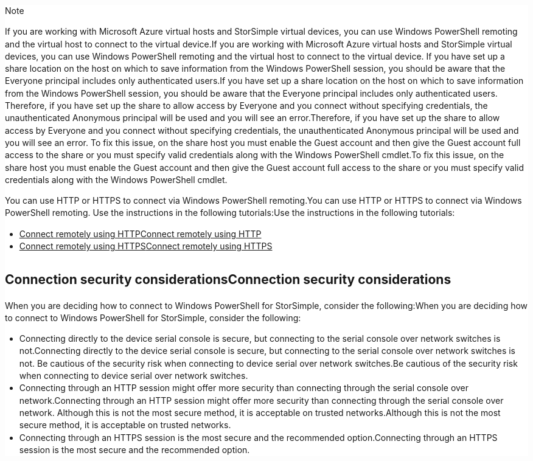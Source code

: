 > [!NOTE]
> <span data-ttu-id="14c8e-192">If you are working with Microsoft Azure virtual hosts and StorSimple virtual devices, you can use Windows PowerShell remoting and the virtual host to connect to the virtual device.</span><span class="sxs-lookup"><span data-stu-id="14c8e-192">If you are working with Microsoft Azure virtual hosts and StorSimple virtual devices, you can use Windows PowerShell remoting and the virtual host to connect to the virtual device.</span></span> <span data-ttu-id="14c8e-193">If you have set up a share location on the host on which to save information from the Windows PowerShell session, you should be aware that the Everyone principal includes only authenticated users.</span><span class="sxs-lookup"><span data-stu-id="14c8e-193">If you have set up a share location on the host on which to save information from the Windows PowerShell session, you should be aware that the Everyone principal includes only authenticated users.</span></span> <span data-ttu-id="14c8e-194">Therefore, if you have set up the share to allow access by Everyone and you connect without specifying credentials, the unauthenticated Anonymous principal will be used and you will see an error.</span><span class="sxs-lookup"><span data-stu-id="14c8e-194">Therefore, if you have set up the share to allow access by Everyone and you connect without specifying credentials, the unauthenticated Anonymous principal will be used and you will see an error.</span></span> <span data-ttu-id="14c8e-195">To fix this issue, on the share host you must enable the Guest account and then give the Guest account full access to the share or you must specify valid credentials along with the Windows PowerShell cmdlet.</span><span class="sxs-lookup"><span data-stu-id="14c8e-195">To fix this issue, on the share host you must enable the Guest account and then give the Guest account full access to the share or you must specify valid credentials along with the Windows PowerShell cmdlet.</span></span>
> 
> 

<span data-ttu-id="14c8e-196">You can use HTTP or HTTPS to connect via Windows PowerShell remoting.</span><span class="sxs-lookup"><span data-stu-id="14c8e-196">You can use HTTP or HTTPS to connect via Windows PowerShell remoting.</span></span> <span data-ttu-id="14c8e-197">Use the instructions in the following tutorials:</span><span class="sxs-lookup"><span data-stu-id="14c8e-197">Use the instructions in the following tutorials:</span></span>

* [<span data-ttu-id="14c8e-198">Connect remotely using HTTP</span><span class="sxs-lookup"><span data-stu-id="14c8e-198">Connect remotely using HTTP</span></span>](storsimple-remote-connect.md#connect-through-http)
* [<span data-ttu-id="14c8e-199">Connect remotely using HTTPS</span><span class="sxs-lookup"><span data-stu-id="14c8e-199">Connect remotely using HTTPS</span></span>](storsimple-remote-connect.md#connect-through-https)

## <a name="connection-security-considerations"></a><span data-ttu-id="14c8e-200">Connection security considerations</span><span class="sxs-lookup"><span data-stu-id="14c8e-200">Connection security considerations</span></span>
<span data-ttu-id="14c8e-201">When you are deciding how to connect to Windows PowerShell for StorSimple, consider the following:</span><span class="sxs-lookup"><span data-stu-id="14c8e-201">When you are deciding how to connect to Windows PowerShell for StorSimple, consider the following:</span></span>

* <span data-ttu-id="14c8e-202">Connecting directly to the device serial console is secure, but connecting to the serial console over network switches is not.</span><span class="sxs-lookup"><span data-stu-id="14c8e-202">Connecting directly to the device serial console is secure, but connecting to the serial console over network switches is not.</span></span> <span data-ttu-id="14c8e-203">Be cautious of the security risk when connecting to device serial over network switches.</span><span class="sxs-lookup"><span data-stu-id="14c8e-203">Be cautious of the security risk when connecting to device serial over network switches.</span></span>
* <span data-ttu-id="14c8e-204">Connecting through an HTTP session might offer more security than connecting through the serial console over network.</span><span class="sxs-lookup"><span data-stu-id="14c8e-204">Connecting through an HTTP session might offer more security than connecting through the serial console over network.</span></span> <span data-ttu-id="14c8e-205">Although this is not the most secure method, it is acceptable on trusted networks.</span><span class="sxs-lookup"><span data-stu-id="14c8e-205">Although this is not the most secure method, it is acceptable on trusted networks.</span></span>
* <span data-ttu-id="14c8e-206">Connecting through an HTTPS session is the most secure and the recommended option.</span><span class="sxs-lookup"><span data-stu-id="14c8e-206">Connecting through an HTTPS session is the most secure and the recommended option.</span></span>
